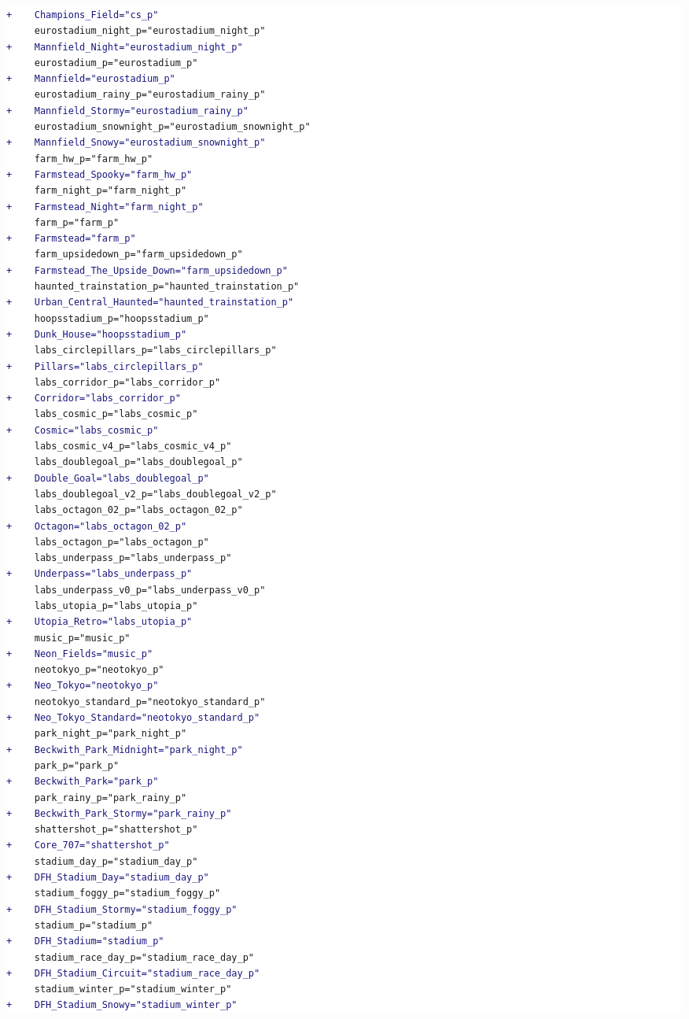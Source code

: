 ```diff
+    Champions_Field="cs_p"
     eurostadium_night_p="eurostadium_night_p"
+    Mannfield_Night="eurostadium_night_p"    
     eurostadium_p="eurostadium_p"
+    Mannfield="eurostadium_p"
     eurostadium_rainy_p="eurostadium_rainy_p"
+    Mannfield_Stormy="eurostadium_rainy_p"
     eurostadium_snownight_p="eurostadium_snownight_p"
+    Mannfield_Snowy="eurostadium_snownight_p"
     farm_hw_p="farm_hw_p"
+    Farmstead_Spooky="farm_hw_p"
     farm_night_p="farm_night_p"
+    Farmstead_Night="farm_night_p"
     farm_p="farm_p"
+    Farmstead="farm_p"
     farm_upsidedown_p="farm_upsidedown_p"
+    Farmstead_The_Upside_Down="farm_upsidedown_p"
     haunted_trainstation_p="haunted_trainstation_p"
+    Urban_Central_Haunted="haunted_trainstation_p"
     hoopsstadium_p="hoopsstadium_p"
+    Dunk_House="hoopsstadium_p"
     labs_circlepillars_p="labs_circlepillars_p"
+    Pillars="labs_circlepillars_p"
     labs_corridor_p="labs_corridor_p"
+    Corridor="labs_corridor_p"
     labs_cosmic_p="labs_cosmic_p"
+    Cosmic="labs_cosmic_p"
     labs_cosmic_v4_p="labs_cosmic_v4_p"
     labs_doublegoal_p="labs_doublegoal_p"
+    Double_Goal="labs_doublegoal_p"
     labs_doublegoal_v2_p="labs_doublegoal_v2_p"
     labs_octagon_02_p="labs_octagon_02_p"
+    Octagon="labs_octagon_02_p"
     labs_octagon_p="labs_octagon_p"
     labs_underpass_p="labs_underpass_p"
+    Underpass="labs_underpass_p"
     labs_underpass_v0_p="labs_underpass_v0_p"
     labs_utopia_p="labs_utopia_p"
+    Utopia_Retro="labs_utopia_p"
     music_p="music_p"
+    Neon_Fields="music_p"
     neotokyo_p="neotokyo_p"
+    Neo_Tokyo="neotokyo_p"
     neotokyo_standard_p="neotokyo_standard_p"
+    Neo_Tokyo_Standard="neotokyo_standard_p"
     park_night_p="park_night_p"
+    Beckwith_Park_Midnight="park_night_p"
     park_p="park_p"
+    Beckwith_Park="park_p"
     park_rainy_p="park_rainy_p"
+    Beckwith_Park_Stormy="park_rainy_p"
     shattershot_p="shattershot_p"
+    Core_707="shattershot_p"
     stadium_day_p="stadium_day_p"
+    DFH_Stadium_Day="stadium_day_p"
     stadium_foggy_p="stadium_foggy_p"
+    DFH_Stadium_Stormy="stadium_foggy_p"
     stadium_p="stadium_p"
+    DFH_Stadium="stadium_p"
     stadium_race_day_p="stadium_race_day_p"
+    DFH_Stadium_Circuit="stadium_race_day_p"
     stadium_winter_p="stadium_winter_p"
+    DFH_Stadium_Snowy="stadium_winter_p"
```